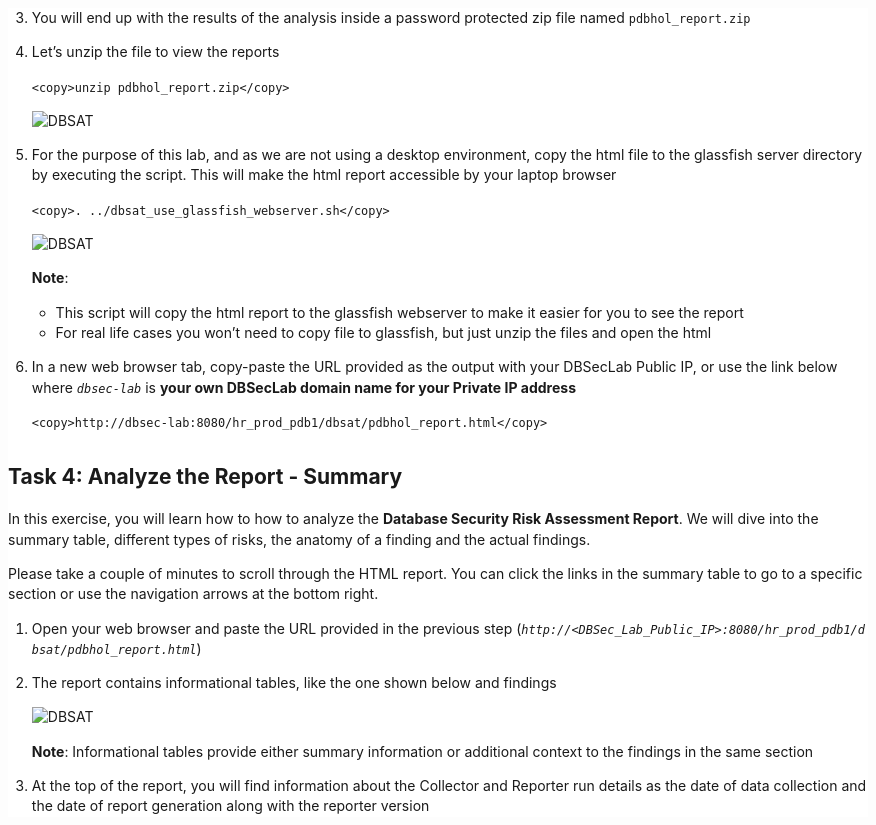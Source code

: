 3. You will end up with the results of the analysis inside a password protected zip file named `pdbhol_report.zip`

4. Let’s unzip the file to view the reports

    ````
    <copy>unzip pdbhol_report.zip</copy>
    ````

    ![DBSAT](./images/dbsat-005.png "DBSAT")

5. For the purpose of this lab, and as we are not using a desktop environment, copy the html file to the glassfish server directory by executing the script. This will make the html report accessible by your laptop browser

    ````
    <copy>. ../dbsat_use_glassfish_webserver.sh</copy>
    ````

    ![DBSAT](./images/dbsat-006.png "DBSAT")

    **Note**:
    - This script will copy the html report to the glassfish webserver to make it easier for you to see the report
    - For real life cases you won’t need to copy file to glassfish, but just unzip the files and open the html

6. In a new web browser tab, copy-paste the URL provided as the output with your DBSecLab Public IP, or use the link below where *`dbsec-lab`* is **your own DBSecLab domain name for your Private IP address**

    ````
    <copy>http://dbsec-lab:8080/hr_prod_pdb1/dbsat/pdbhol_report.html</copy>
    ````


## Task 4: Analyze the Report - Summary
In this exercise, you will learn how to how to analyze the **Database Security Risk Assessment Report**. We will dive into the summary table, different types of risks, the anatomy of a finding and the actual findings.

Please take a couple of minutes to scroll through the HTML report. You can click the links in the summary table to go to a specific section or use the navigation arrows at the bottom right.

1. Open your web browser and paste the URL provided in the previous step (*`http://<DBSec_Lab_Public_IP>:8080/hr_prod_pdb1/dbsat/pdbhol_report.html`*)

2. The report contains informational tables, like the one shown below and findings

    ![DBSAT](./images/dbsat-007.png "DBSAT")

    **Note**: Informational tables provide either summary information or additional context to the findings in the same section

3. At the top of the report, you will find information about the Collector and Reporter run details as the date of data collection and the date of report generation along with the reporter version
